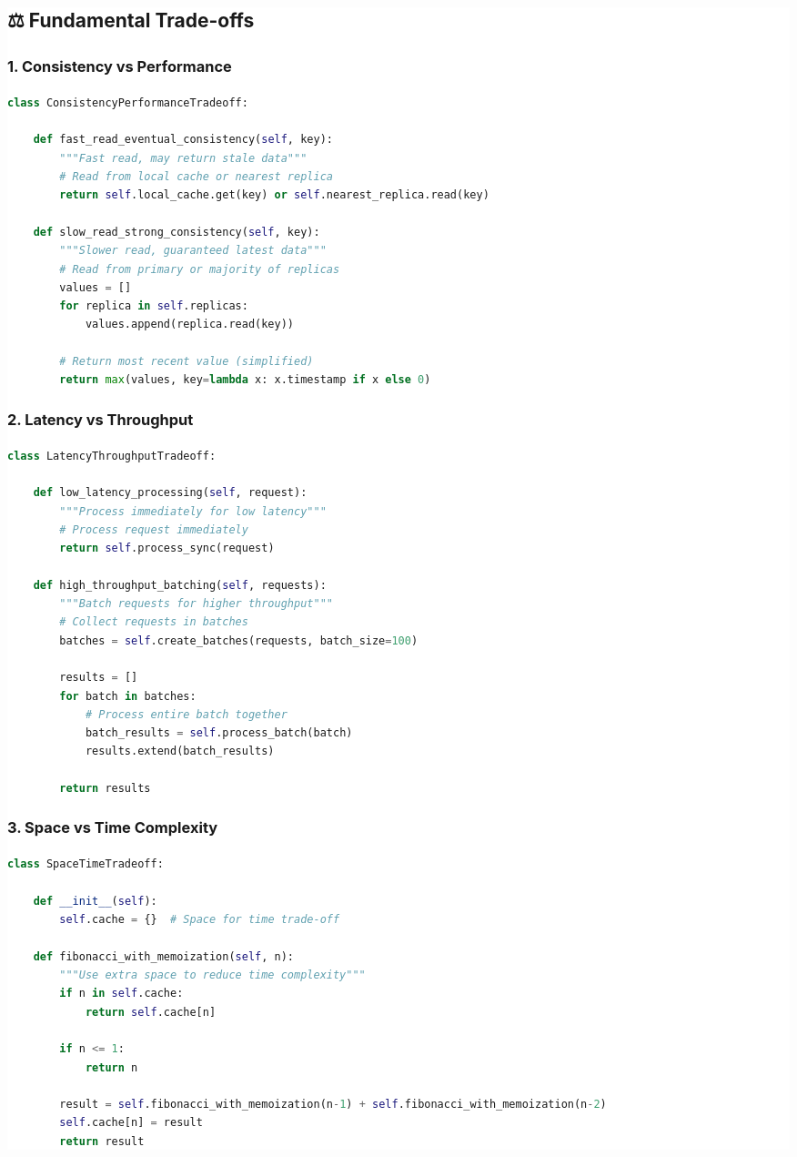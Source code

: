 ## ⚖️ Fundamental Trade-offs

### 1. Consistency vs Performance
```python
class ConsistencyPerformanceTradeoff:
    
    def fast_read_eventual_consistency(self, key):
        """Fast read, may return stale data"""
        # Read from local cache or nearest replica
        return self.local_cache.get(key) or self.nearest_replica.read(key)
    
    def slow_read_strong_consistency(self, key):
        """Slower read, guaranteed latest data"""
        # Read from primary or majority of replicas
        values = []
        for replica in self.replicas:
            values.append(replica.read(key))
        
        # Return most recent value (simplified)
        return max(values, key=lambda x: x.timestamp if x else 0)
```

### 2. Latency vs Throughput
```python
class LatencyThroughputTradeoff:
    
    def low_latency_processing(self, request):
        """Process immediately for low latency"""
        # Process request immediately
        return self.process_sync(request)
    
    def high_throughput_batching(self, requests):
        """Batch requests for higher throughput"""
        # Collect requests in batches
        batches = self.create_batches(requests, batch_size=100)
        
        results = []
        for batch in batches:
            # Process entire batch together
            batch_results = self.process_batch(batch)
            results.extend(batch_results)
        
        return results
```

### 3. Space vs Time Complexity
```python
class SpaceTimeTradeoff:
    
    def __init__(self):
        self.cache = {}  # Space for time trade-off
    
    def fibonacci_with_memoization(self, n):
        """Use extra space to reduce time complexity"""
        if n in self.cache:
            return self.cache[n]
        
        if n <= 1:
            return n
        
        result = self.fibonacci_with_memoization(n-1) + self.fibonacci_with_memoization(n-2)
        self.cache[n] = result
        return result
```